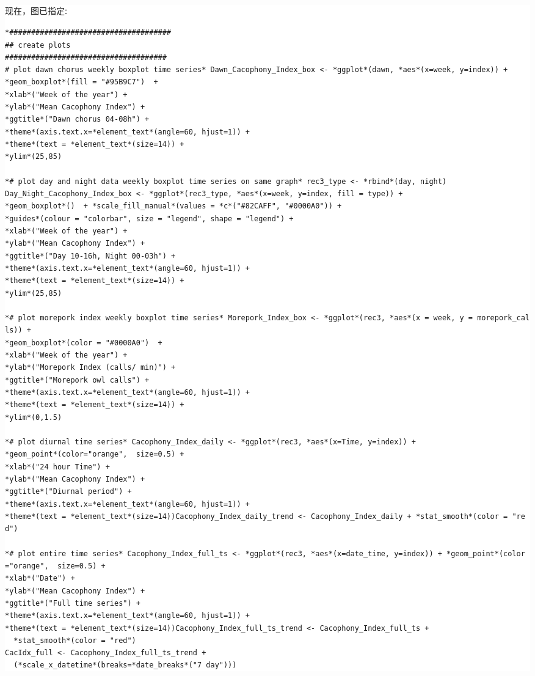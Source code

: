 现在，图已指定:

```
*#####################################
## create plots
#####################################
# plot dawn chorus weekly boxplot time series* Dawn_Cacophony_Index_box <- *ggplot*(dawn, *aes*(x=week, y=index)) +
*geom_boxplot*(fill = "#95B9C7")  +
*xlab*("Week of the year") +
*ylab*("Mean Cacophony Index") +
*ggtitle*("Dawn chorus 04-08h") +
*theme*(axis.text.x=*element_text*(angle=60, hjust=1)) +
*theme*(text = *element_text*(size=14)) +
*ylim*(25,85)

*# plot day and night data weekly boxplot time series on same graph* rec3_type <- *rbind*(day, night)
Day_Night_Cacophony_Index_box <- *ggplot*(rec3_type, *aes*(x=week, y=index, fill = type)) +
*geom_boxplot*()  + *scale_fill_manual*(values = *c*("#82CAFF", "#0000A0")) +
*guides*(colour = "colorbar", size = "legend", shape = "legend") +
*xlab*("Week of the year") +
*ylab*("Mean Cacophony Index") +
*ggtitle*("Day 10-16h, Night 00-03h") +
*theme*(axis.text.x=*element_text*(angle=60, hjust=1)) +
*theme*(text = *element_text*(size=14)) +
*ylim*(25,85)

*# plot morepork index weekly boxplot time series* Morepork_Index_box <- *ggplot*(rec3, *aes*(x = week, y = morepork_calls)) +
*geom_boxplot*(color = "#0000A0")  +
*xlab*("Week of the year") +
*ylab*("Morepork Index (calls/ min)") +
*ggtitle*("Morepork owl calls") +
*theme*(axis.text.x=*element_text*(angle=60, hjust=1)) +
*theme*(text = *element_text*(size=14)) +
*ylim*(0,1.5)

*# plot diurnal time series* Cacophony_Index_daily <- *ggplot*(rec3, *aes*(x=Time, y=index)) +
*geom_point*(color="orange",  size=0.5) +
*xlab*("24 hour Time") +
*ylab*("Mean Cacophony Index") +
*ggtitle*("Diurnal period") +
*theme*(axis.text.x=*element_text*(angle=60, hjust=1)) +
*theme*(text = *element_text*(size=14))Cacophony_Index_daily_trend <- Cacophony_Index_daily + *stat_smooth*(color = "red")

*# plot entire time series* Cacophony_Index_full_ts <- *ggplot*(rec3, *aes*(x=date_time, y=index)) + *geom_point*(color="orange",  size=0.5) +
*xlab*("Date") +
*ylab*("Mean Cacophony Index") +
*ggtitle*("Full time series") +
*theme*(axis.text.x=*element_text*(angle=60, hjust=1)) +
*theme*(text = *element_text*(size=14))Cacophony_Index_full_ts_trend <- Cacophony_Index_full_ts +
  *stat_smooth*(color = "red")
CacIdx_full <- Cacophony_Index_full_ts_trend +
  (*scale_x_datetime*(breaks=*date_breaks*("7 day")))
```
